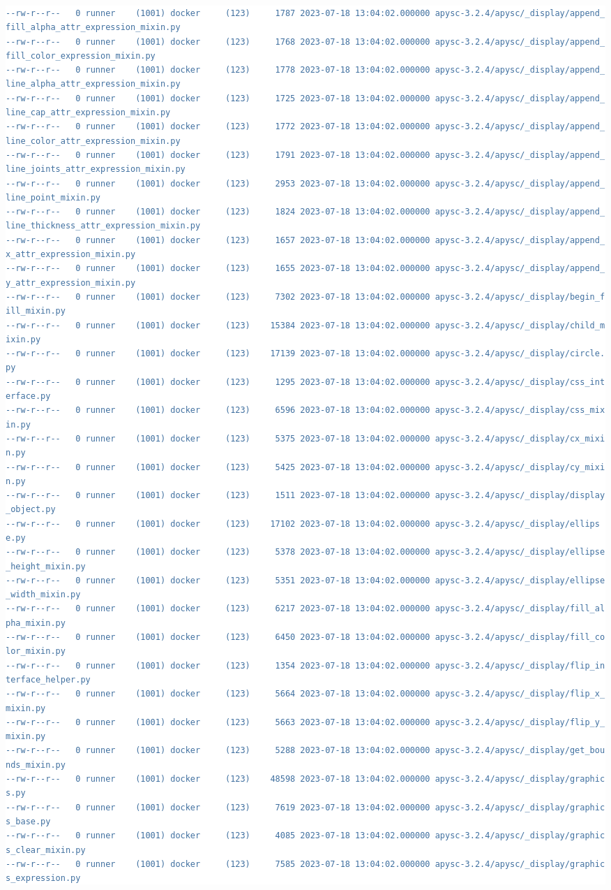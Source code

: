 ```diff
--rw-r--r--   0 runner    (1001) docker     (123)     1787 2023-07-18 13:04:02.000000 apysc-3.2.4/apysc/_display/append_fill_alpha_attr_expression_mixin.py
--rw-r--r--   0 runner    (1001) docker     (123)     1768 2023-07-18 13:04:02.000000 apysc-3.2.4/apysc/_display/append_fill_color_expression_mixin.py
--rw-r--r--   0 runner    (1001) docker     (123)     1778 2023-07-18 13:04:02.000000 apysc-3.2.4/apysc/_display/append_line_alpha_attr_expression_mixin.py
--rw-r--r--   0 runner    (1001) docker     (123)     1725 2023-07-18 13:04:02.000000 apysc-3.2.4/apysc/_display/append_line_cap_attr_expression_mixin.py
--rw-r--r--   0 runner    (1001) docker     (123)     1772 2023-07-18 13:04:02.000000 apysc-3.2.4/apysc/_display/append_line_color_attr_expression_mixin.py
--rw-r--r--   0 runner    (1001) docker     (123)     1791 2023-07-18 13:04:02.000000 apysc-3.2.4/apysc/_display/append_line_joints_attr_expression_mixin.py
--rw-r--r--   0 runner    (1001) docker     (123)     2953 2023-07-18 13:04:02.000000 apysc-3.2.4/apysc/_display/append_line_point_mixin.py
--rw-r--r--   0 runner    (1001) docker     (123)     1824 2023-07-18 13:04:02.000000 apysc-3.2.4/apysc/_display/append_line_thickness_attr_expression_mixin.py
--rw-r--r--   0 runner    (1001) docker     (123)     1657 2023-07-18 13:04:02.000000 apysc-3.2.4/apysc/_display/append_x_attr_expression_mixin.py
--rw-r--r--   0 runner    (1001) docker     (123)     1655 2023-07-18 13:04:02.000000 apysc-3.2.4/apysc/_display/append_y_attr_expression_mixin.py
--rw-r--r--   0 runner    (1001) docker     (123)     7302 2023-07-18 13:04:02.000000 apysc-3.2.4/apysc/_display/begin_fill_mixin.py
--rw-r--r--   0 runner    (1001) docker     (123)    15384 2023-07-18 13:04:02.000000 apysc-3.2.4/apysc/_display/child_mixin.py
--rw-r--r--   0 runner    (1001) docker     (123)    17139 2023-07-18 13:04:02.000000 apysc-3.2.4/apysc/_display/circle.py
--rw-r--r--   0 runner    (1001) docker     (123)     1295 2023-07-18 13:04:02.000000 apysc-3.2.4/apysc/_display/css_interface.py
--rw-r--r--   0 runner    (1001) docker     (123)     6596 2023-07-18 13:04:02.000000 apysc-3.2.4/apysc/_display/css_mixin.py
--rw-r--r--   0 runner    (1001) docker     (123)     5375 2023-07-18 13:04:02.000000 apysc-3.2.4/apysc/_display/cx_mixin.py
--rw-r--r--   0 runner    (1001) docker     (123)     5425 2023-07-18 13:04:02.000000 apysc-3.2.4/apysc/_display/cy_mixin.py
--rw-r--r--   0 runner    (1001) docker     (123)     1511 2023-07-18 13:04:02.000000 apysc-3.2.4/apysc/_display/display_object.py
--rw-r--r--   0 runner    (1001) docker     (123)    17102 2023-07-18 13:04:02.000000 apysc-3.2.4/apysc/_display/ellipse.py
--rw-r--r--   0 runner    (1001) docker     (123)     5378 2023-07-18 13:04:02.000000 apysc-3.2.4/apysc/_display/ellipse_height_mixin.py
--rw-r--r--   0 runner    (1001) docker     (123)     5351 2023-07-18 13:04:02.000000 apysc-3.2.4/apysc/_display/ellipse_width_mixin.py
--rw-r--r--   0 runner    (1001) docker     (123)     6217 2023-07-18 13:04:02.000000 apysc-3.2.4/apysc/_display/fill_alpha_mixin.py
--rw-r--r--   0 runner    (1001) docker     (123)     6450 2023-07-18 13:04:02.000000 apysc-3.2.4/apysc/_display/fill_color_mixin.py
--rw-r--r--   0 runner    (1001) docker     (123)     1354 2023-07-18 13:04:02.000000 apysc-3.2.4/apysc/_display/flip_interface_helper.py
--rw-r--r--   0 runner    (1001) docker     (123)     5664 2023-07-18 13:04:02.000000 apysc-3.2.4/apysc/_display/flip_x_mixin.py
--rw-r--r--   0 runner    (1001) docker     (123)     5663 2023-07-18 13:04:02.000000 apysc-3.2.4/apysc/_display/flip_y_mixin.py
--rw-r--r--   0 runner    (1001) docker     (123)     5288 2023-07-18 13:04:02.000000 apysc-3.2.4/apysc/_display/get_bounds_mixin.py
--rw-r--r--   0 runner    (1001) docker     (123)    48598 2023-07-18 13:04:02.000000 apysc-3.2.4/apysc/_display/graphics.py
--rw-r--r--   0 runner    (1001) docker     (123)     7619 2023-07-18 13:04:02.000000 apysc-3.2.4/apysc/_display/graphics_base.py
--rw-r--r--   0 runner    (1001) docker     (123)     4085 2023-07-18 13:04:02.000000 apysc-3.2.4/apysc/_display/graphics_clear_mixin.py
--rw-r--r--   0 runner    (1001) docker     (123)     7585 2023-07-18 13:04:02.000000 apysc-3.2.4/apysc/_display/graphics_expression.py
```